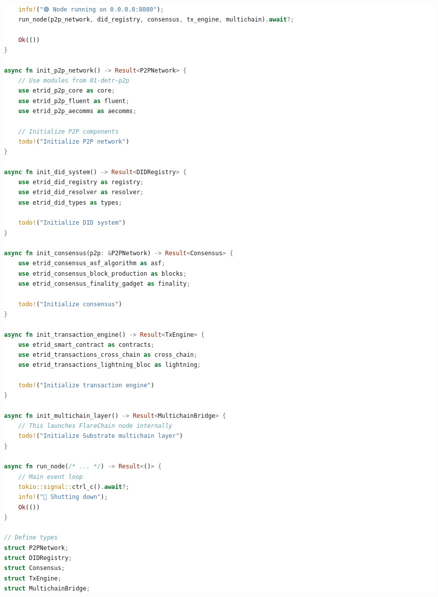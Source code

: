 ```rust
    info!("🟢 Node running on 0.0.0.0:8080");
    run_node(p2p_network, did_registry, consensus, tx_engine, multichain).await?;

    Ok(())
}

async fn init_p2p_network() -> Result<P2PNetwork> {
    // Use modules from 01-detr-p2p
    use etrid_p2p_core as core;
    use etrid_p2p_fluent as fluent;
    use etrid_p2p_aecomms as aecomms;

    // Initialize P2P components
    todo!("Initialize P2P network")
}

async fn init_did_system() -> Result<DIDRegistry> {
    use etrid_did_registry as registry;
    use etrid_did_resolver as resolver;
    use etrid_did_types as types;

    todo!("Initialize DID system")
}

async fn init_consensus(p2p: &P2PNetwork) -> Result<Consensus> {
    use etrid_consensus_asf_algorithm as asf;
    use etrid_consensus_block_production as blocks;
    use etrid_consensus_finality_gadget as finality;

    todo!("Initialize consensus")
}

async fn init_transaction_engine() -> Result<TxEngine> {
    use etrid_smart_contract as contracts;
    use etrid_transactions_cross_chain as cross_chain;
    use etrid_transactions_lightning_bloc as lightning;

    todo!("Initialize transaction engine")
}

async fn init_multichain_layer() -> Result<MultichainBridge> {
    // This launches FlareChain node internally
    todo!("Initialize Substrate multichain layer")
}

async fn run_node(/* ... */) -> Result<()> {
    // Main event loop
    tokio::signal::ctrl_c().await?;
    info!("👋 Shutting down");
    Ok(())
}

// Define types
struct P2PNetwork;
struct DIDRegistry;
struct Consensus;
struct TxEngine;
struct MultichainBridge;
```
